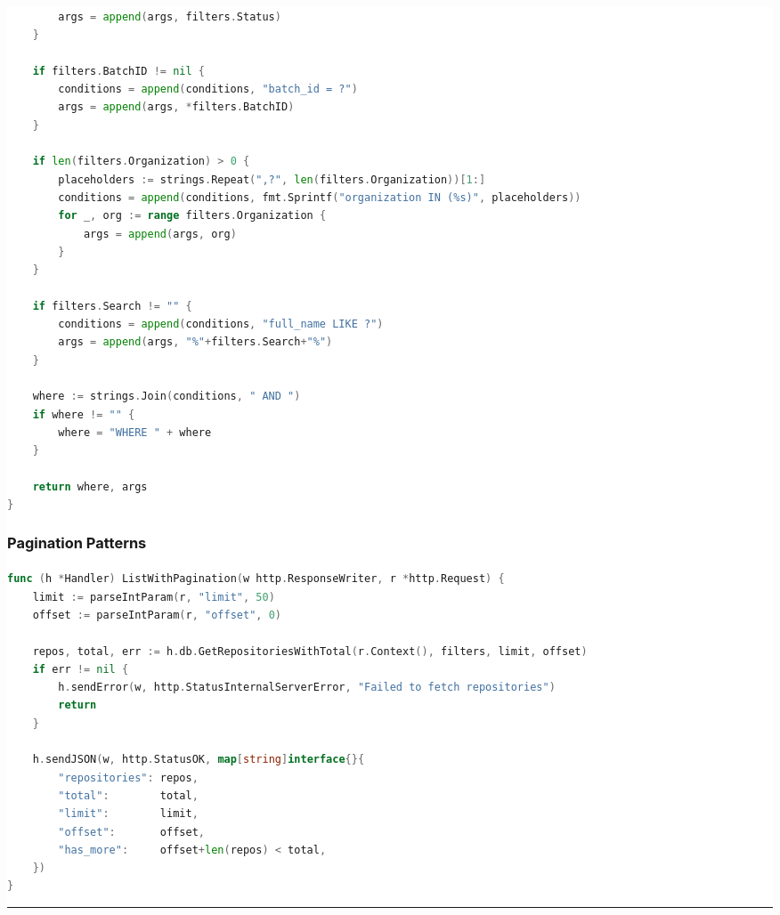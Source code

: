 ```go
        args = append(args, filters.Status)
    }
    
    if filters.BatchID != nil {
        conditions = append(conditions, "batch_id = ?")
        args = append(args, *filters.BatchID)
    }
    
    if len(filters.Organization) > 0 {
        placeholders := strings.Repeat(",?", len(filters.Organization))[1:]
        conditions = append(conditions, fmt.Sprintf("organization IN (%s)", placeholders))
        for _, org := range filters.Organization {
            args = append(args, org)
        }
    }
    
    if filters.Search != "" {
        conditions = append(conditions, "full_name LIKE ?")
        args = append(args, "%"+filters.Search+"%")
    }
    
    where := strings.Join(conditions, " AND ")
    if where != "" {
        where = "WHERE " + where
    }
    
    return where, args
}
```

### Pagination Patterns

```go
func (h *Handler) ListWithPagination(w http.ResponseWriter, r *http.Request) {
    limit := parseIntParam(r, "limit", 50)
    offset := parseIntParam(r, "offset", 0)
    
    repos, total, err := h.db.GetRepositoriesWithTotal(r.Context(), filters, limit, offset)
    if err != nil {
        h.sendError(w, http.StatusInternalServerError, "Failed to fetch repositories")
        return
    }
    
    h.sendJSON(w, http.StatusOK, map[string]interface{}{
        "repositories": repos,
        "total":        total,
        "limit":        limit,
        "offset":       offset,
        "has_more":     offset+len(repos) < total,
    })
}
```

---